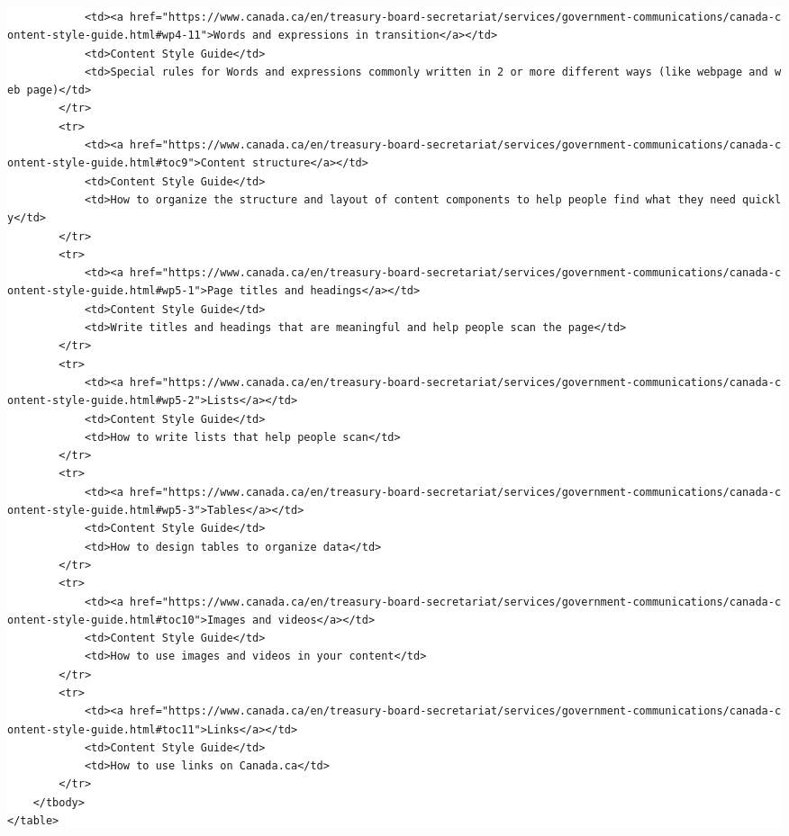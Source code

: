 				<td><a href="https://www.canada.ca/en/treasury-board-secretariat/services/government-communications/canada-content-style-guide.html#wp4-11">Words and expressions in transition</a></td>
				<td>Content Style Guide</td>
				<td>Special rules for Words and expressions commonly written in 2 or more different ways (like webpage and web page)</td>
			</tr>
			<tr>
				<td><a href="https://www.canada.ca/en/treasury-board-secretariat/services/government-communications/canada-content-style-guide.html#toc9">Content structure</a></td>
				<td>Content Style Guide</td>
				<td>How to organize the structure and layout of content components to help people find what they need quickly</td>
			</tr>
			<tr>
				<td><a href="https://www.canada.ca/en/treasury-board-secretariat/services/government-communications/canada-content-style-guide.html#wp5-1">Page titles and headings</a></td>
				<td>Content Style Guide</td>
				<td>Write titles and headings that are meaningful and help people scan the page</td>
			</tr>
			<tr>
				<td><a href="https://www.canada.ca/en/treasury-board-secretariat/services/government-communications/canada-content-style-guide.html#wp5-2">Lists</a></td>
				<td>Content Style Guide</td>
				<td>How to write lists that help people scan</td>
			</tr>
			<tr>
				<td><a href="https://www.canada.ca/en/treasury-board-secretariat/services/government-communications/canada-content-style-guide.html#wp5-3">Tables</a></td>
				<td>Content Style Guide</td>
				<td>How to design tables to organize data</td>
			</tr>
			<tr>
				<td><a href="https://www.canada.ca/en/treasury-board-secretariat/services/government-communications/canada-content-style-guide.html#toc10">Images and videos</a></td>
				<td>Content Style Guide</td>
				<td>How to use images and videos in your content</td>
			</tr>
			<tr>
				<td><a href="https://www.canada.ca/en/treasury-board-secretariat/services/government-communications/canada-content-style-guide.html#toc11">Links</a></td>
				<td>Content Style Guide</td>
				<td>How to use links on Canada.ca</td>
			</tr>
		</tbody>
	</table>
</section>
